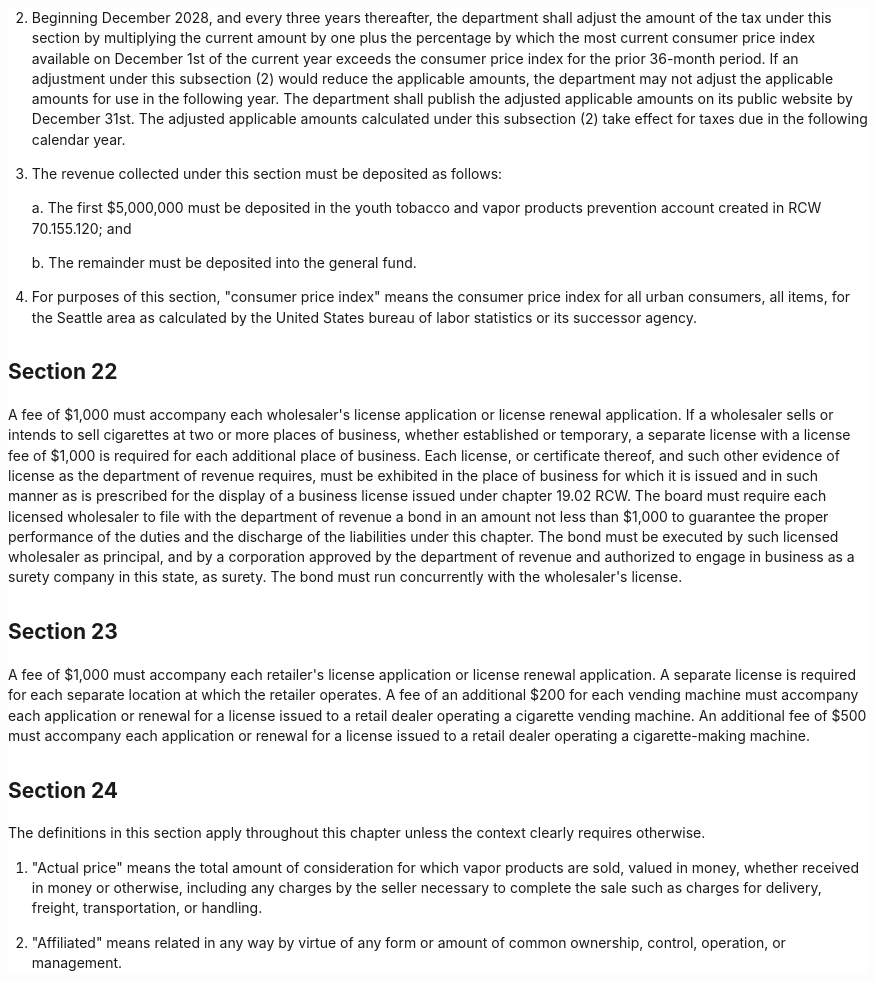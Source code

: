 2. Beginning December 2028, and every three years thereafter, the department shall adjust the amount of the tax under this section by multiplying the current amount by one plus the percentage by which the most current consumer price index available on December 1st of the current year exceeds the consumer price index for the prior 36-month period. If an adjustment under this subsection (2) would reduce the applicable amounts, the department may not adjust the applicable amounts for use in the following year. The department shall publish the adjusted applicable amounts on its public website by December 31st. The adjusted applicable amounts calculated under this subsection (2) take effect for taxes due in the following calendar year.

3. The revenue collected under this section must be deposited as follows:

    a. The first $5,000,000 must be deposited in the youth tobacco and vapor products prevention account created in RCW 70.155.120; and

    b. The remainder must be deposited into the general fund.

4. For purposes of this section, "consumer price index" means the consumer price index for all urban consumers, all items, for the Seattle area as calculated by the United States bureau of labor statistics or its successor agency.

## Section 22
A fee of $1,000 must accompany each wholesaler's license application or license renewal application. If a wholesaler sells or intends to sell cigarettes at two or more places of business, whether established or temporary, a separate license with a license fee of $1,000 is required for each additional place of business. Each license, or certificate thereof, and such other evidence of license as the department of revenue requires, must be exhibited in the place of business for which it is issued and in such manner as is prescribed for the display of a business license issued under chapter 19.02 RCW. The board must require each licensed wholesaler to file with the department of revenue a bond in an amount not less than $1,000 to guarantee the proper performance of the duties and the discharge of the liabilities under this chapter. The bond must be executed by such licensed wholesaler as principal, and by a corporation approved by the department of revenue and authorized to engage in business as a surety company in this state, as surety. The bond must run concurrently with the wholesaler's license.

## Section 23
A fee of $1,000 must accompany each retailer's license application or license renewal application. A separate license is required for each separate location at which the retailer operates. A fee of an additional $200 for each vending machine must accompany each application or renewal for a license issued to a retail dealer operating a cigarette vending machine. An additional fee of $500 must accompany each application or renewal for a license issued to a retail dealer operating a cigarette-making machine.

## Section 24
The definitions in this section apply throughout this chapter unless the context clearly requires otherwise.

1. "Actual price" means the total amount of consideration for which vapor products are sold, valued in money, whether received in money or otherwise, including any charges by the seller necessary to complete the sale such as charges for delivery, freight, transportation, or handling.

2. "Affiliated" means related in any way by virtue of any form or amount of common ownership, control, operation, or management.
